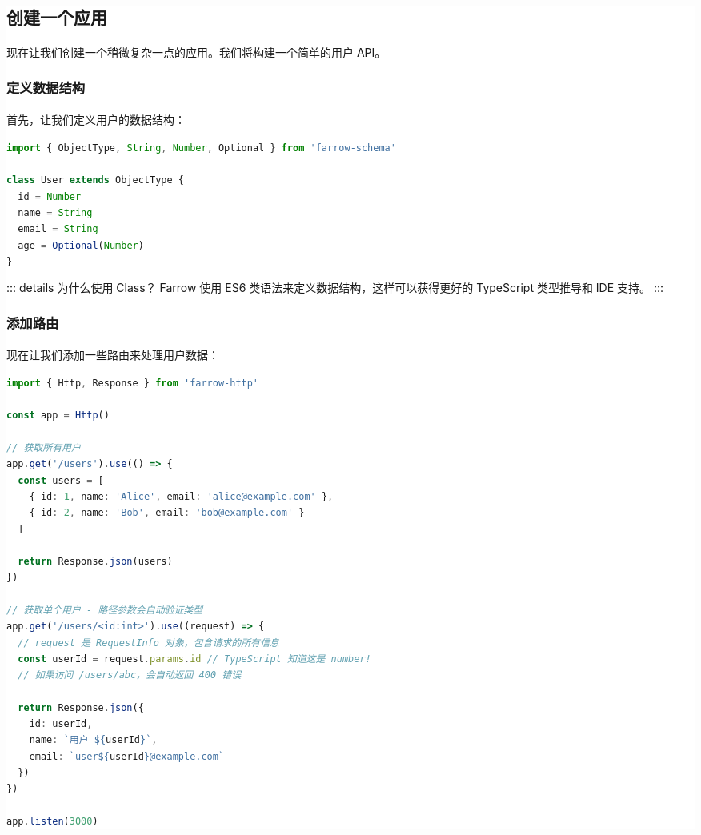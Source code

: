 ## 创建一个应用

现在让我们创建一个稍微复杂一点的应用。我们将构建一个简单的用户 API。

### 定义数据结构

首先，让我们定义用户的数据结构：

```typescript
import { ObjectType, String, Number, Optional } from 'farrow-schema'

class User extends ObjectType {
  id = Number
  name = String
  email = String
  age = Optional(Number)
}
```

::: details 为什么使用 Class？
Farrow 使用 ES6 类语法来定义数据结构，这样可以获得更好的 TypeScript 类型推导和 IDE 支持。
:::

### 添加路由

现在让我们添加一些路由来处理用户数据：

```typescript
import { Http, Response } from 'farrow-http'

const app = Http()

// 获取所有用户
app.get('/users').use(() => {
  const users = [
    { id: 1, name: 'Alice', email: 'alice@example.com' },
    { id: 2, name: 'Bob', email: 'bob@example.com' }
  ]
  
  return Response.json(users)
})

// 获取单个用户 - 路径参数会自动验证类型
app.get('/users/<id:int>').use((request) => {
  // request 是 RequestInfo 对象，包含请求的所有信息
  const userId = request.params.id // TypeScript 知道这是 number!
  // 如果访问 /users/abc，会自动返回 400 错误
  
  return Response.json({
    id: userId,
    name: `用户 ${userId}`,
    email: `user${userId}@example.com`
  })
})

app.listen(3000)
```

